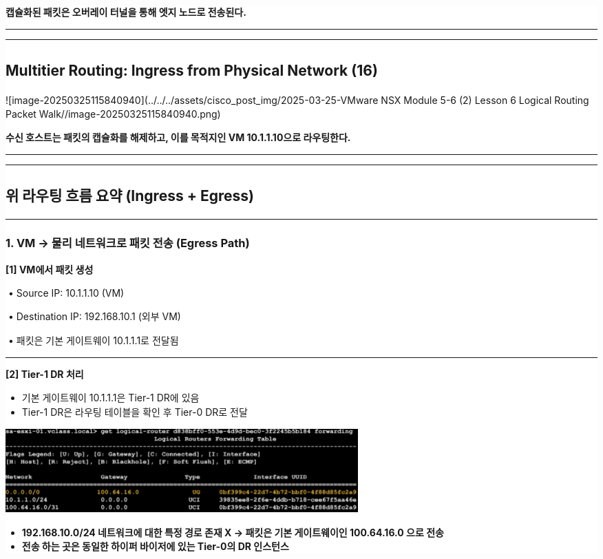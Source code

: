 **캡슐화된 패킷은 오버레이 터널을 통해 엣지 노드로 전송된다.**

------

------

## Multitier Routing: Ingress from Physical Network (16)

![image-20250325115840940](../../../assets/cisco_post_img/2025-03-25-VMware NSX Module 5-6 (2) Lesson 6 Logical Routing Packet Walk//image-20250325115840940.png)

**수신 호스트는 패킷의 캡슐화를 해제하고, 이를 목적지인 VM 10.1.1.10으로 라우팅한다.**



------

------



## **위 라우팅 흐름 요약 (Ingress + Egress)**

------

### **1. VM → 물리 네트워크로 패킷 전송 (Egress Path)**



**[1] VM에서 패킷 생성**

​	•	Source IP: 10.1.1.10 (VM)

​	•	Destination IP: 192.168.10.1 (외부 VM)

​	•	패킷은 기본 게이트웨이 10.1.1.1로 전달됨



------

**[2] Tier-1 DR 처리**

* 기본 게이트웨이 10.1.1.1은 Tier-1 DR에 있음
* Tier-1 DR은 라우팅 테이블을 확인 후 Tier-0 DR로 전달

<img src="../../../assets/cisco_post_img/2025-03-25-VMware NSX Module 5-6 (2) Lesson 6 Logical Routing Packet Walk//image-20250325123332118.png" alt="image-20250325123332118" style="zoom:50%;" />

* **192.168.10.0/24 네트워크에 대한 특정 경로 존재 X -> 패킷은 기본 게이트웨이인 100.64.16.0 으로 전송**
* **전송 하는 곳은 동일한 하이퍼 바이저에 있는 Tier-0의 DR 인스턴스**
